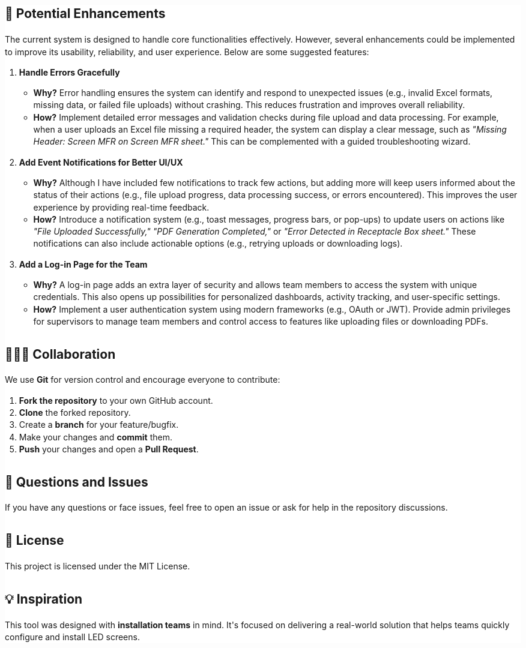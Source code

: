 ## 🚀 Potential Enhancements

The current system is designed to handle core functionalities effectively. However, several enhancements could be implemented to improve its usability, reliability, and user experience. Below are some suggested features:

1.  **Handle Errors Gracefully**
    
    -   **Why?** Error handling ensures the system can identify and respond to unexpected issues (e.g., invalid Excel formats, missing data, or failed file uploads) without crashing. This reduces frustration and improves overall reliability.
    -   **How?** Implement detailed error messages and validation checks during file upload and data processing. For example, when a user uploads an Excel file missing a required header, the system can display a clear message, such as _"Missing Header: Screen MFR on Screen MFR sheet."_ This can be complemented with a guided troubleshooting wizard.
2.  **Add Event Notifications for Better UI/UX**
    
    -   **Why?** Although I have included few notifications to track few actions, but adding more will keep users informed about the status of their actions (e.g., file upload progress, data processing success, or errors encountered). This improves the user experience by providing real-time feedback.
    -   **How?** Introduce a notification system (e.g., toast messages, progress bars, or pop-ups) to update users on actions like _"File Uploaded Successfully,"_ _"PDF Generation Completed,"_ or _"Error Detected in Receptacle Box sheet."_ These notifications can also include actionable options (e.g., retrying uploads or downloading logs).
3.  **Add a Log-in Page for the Team**
    
    -   **Why?** A log-in page adds an extra layer of security and allows team members to access the system with unique credentials. This also opens up possibilities for personalized dashboards, activity tracking, and user-specific settings.
    -   **How?** Implement a user authentication system using modern frameworks (e.g., OAuth or JWT). Provide admin privileges for supervisors to manage team members and control access to features like uploading files or downloading PDFs.

## 🧑‍🤝‍🧑 Collaboration

We use **Git** for version control and encourage everyone to contribute:

1.  **Fork the repository** to your own GitHub account.
2.  **Clone** the forked repository.
3.  Create a **branch** for your feature/bugfix.
4.  Make your changes and **commit** them.
5.  **Push** your changes and open a **Pull Request**.

## 💬 Questions and Issues

If you have any questions or face issues, feel free to open an issue or ask for help in the repository discussions.

## 📝 License

This project is licensed under the MIT License.

## 💡 Inspiration

This tool was designed with **installation teams** in mind. It's focused on delivering a real-world solution that helps teams quickly configure and install LED screens.
